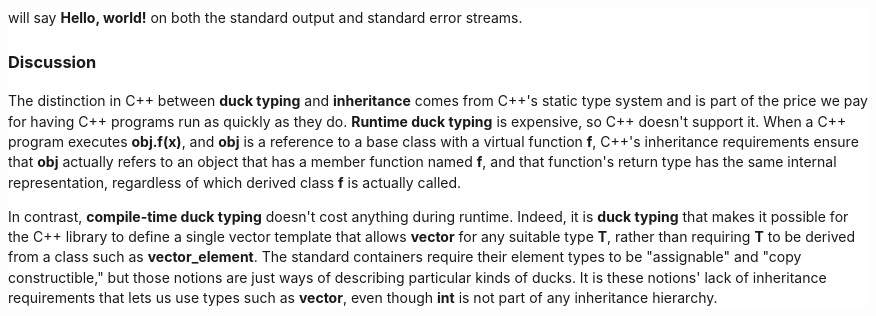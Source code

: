 will say **Hello, world!** on both the standard output and standard error streams.

### Discussion

The distinction in C++ between **duck typing** and **inheritance** comes from C++'s static type system and is part of the price we pay for having C++ programs run as quickly as they do. **Runtime duck typing** is expensive, so C++ doesn't support it. When a C++ program executes **obj.f(x)**, and **obj** is a reference to a base class with a virtual function **f**, C++'s inheritance requirements ensure that **obj** actually refers to an object that has a member function named **f**, and that function's return type has the same internal representation, regardless of which derived class **f** is actually called.



In contrast, **compile-time duck typing** doesn't cost anything during runtime. Indeed, it is **duck typing** that makes it possible for the C++ library to define a single vector template that allows **vector** for any suitable type **T**, rather than requiring **T** to be derived from a class such as **vector_element**. The standard containers require their element types to be "assignable" and "copy constructible," but those notions are just ways of describing particular kinds of ducks. It is these notions' lack of inheritance requirements that lets us use types such as **vector**, even though **int** is not part of any inheritance hierarchy.